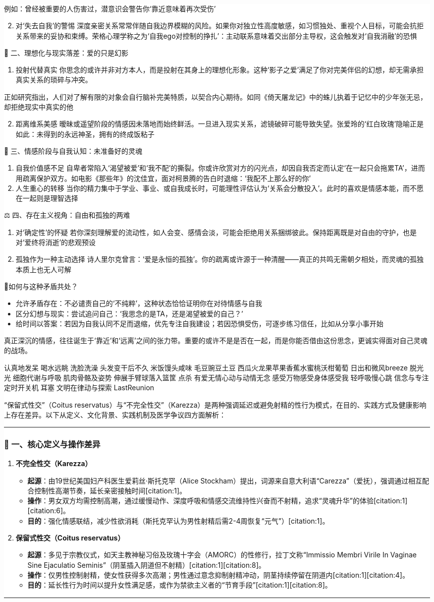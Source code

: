 例如：曾经被重要的人伤害过，潜意识会警告你‘靠近意味着再次受伤’

2. 对‘失去自我’的警惕
深度亲密关系常常伴随自我边界模糊的风险。如果你对独立性高度敏感，如习惯独处、重视个人目标，可能会抗拒关系带来的妥协和束缚。荣格心理学称之为‘自我ego对控制的挣扎’：主动联系意味着交出部分主导权，这会触发对‘自我消融’的恐惧

🌌 ​​二、理想化与现实落差：爱的只是幻影
1. 投射代替真实
你思念的或许并非对方本人，而是投射在其身上的理想化形象。这种‘影子之爱’满足了你对完美伴侣的幻想，却无需承担真实关系的琐碎与冲突。

正如研究指出，人们对了解有限的对象会自行脑补完美特质，以契合内心期待。如同《倚天屠龙记》中的蛛儿执着于记忆中的少年张无忌，却拒绝现实中真实的他

2. 距离维系美感
暧昧或遥望阶段的情感因未落地而始终鲜活。一旦进入现实关系，滤镜破碎可能导致失望。张爱玲的‘红白玫瑰’隐喻正是如此：未得到的永远神圣，拥有的终成饭粘子

🌱 ​​三、情感阶段与自我认知：未准备好的灵魂

1. 自我价值感不足
自卑者常陷入‘渴望被爱’和‘我不配’的撕裂。你或许欣赏对方的闪光点，却因自我否定而认定‘在一起只会拖累TA’，进而用疏离保护双方。如电影《那些年》的沈佳宜，面对柯景腾的告白时退缩：‘我配不上那么好的你’
2. 人生重心的转移
当你的精力集中于学业、事业、或自我成长时，可能理性评估认为‘关系会分散投入’。此时的喜欢是情感本能，而不愿在一起则是理智选择

⚖️ ​​四、存在主义视角：自由和孤独的两难
1. 对‘确定性’的怀疑
若你深刻理解爱的流动性，如人会变、感情会淡，可能会拒绝用关系捆绑彼此。保持距离既是对自由的守护，也是对‘爱终将消逝’的悲观预设

2. 孤独作为一种主动选择
诗人里尔克曾言：‘爱是永恒的孤独’。你的疏离或许源于一种清醒——真正的共鸣无需朝夕相处，而灵魂的孤独本质上也无人可解

💞如何与这种矛盾共处？
- 允许矛盾存在：不必谴责自己的‘不纯粹’，这种状态恰恰证明你在对待情感与自我
- 区分幻想与现实：尝试追问自己：‘我思念的是TA，还是渴望被爱的自己？’
- 给时间以答案：若因为自我认同不足而退缩，优先专注自我建设；若因恐惧受伤，可逐步练习信任，比如从分享小事开始

真正深沉的情感，往往诞生于‘靠近’和‘远离’之间的张力带。重要的或许不是是否在一起，而是你能否借由这份思念，更诚实得面对自己灵魂的战场。


认真地发呆 喝水远眺 洗脸洗澡 头发变干后不久 米饭馒头咸味 毛豆豌豆土豆 西瓜火龙果苹果香蕉水蜜桃沃柑葡萄 日出和微风breeze 脱光光 细胞代谢与呼吸 肌肉骨骼及姿势 伸展手臂球落入篮筐 点杀 有爱无情心动与动情无念 感受万物感受身体感受我 轻呼吸慢心跳 信念与专注 定时开关机 耳塞 文明在律动与探索 LastReunion



“保留式性交”（Coitus reservatus）与“不完全性交”（Karezza）是两种强调延迟或避免射精的性行为模式，在目的、实践方式及健康影响上存在差异。以下从定义、文化背景、实践机制及医学争议四方面解析：

---

### 📜 **一、核心定义与操作差异**
1. **不完全性交（Karezza）**
   - **起源**：由19世纪美国妇产科医生爱莉丝·斯托克罕（Alice Stockham）提出，词源来自意大利语“Carezza”（爱抚），强调通过相互配合控制性高潮节奏，延长亲密接触时间[citation:1]。
   - **操作**：男女双方均需控制高潮，通过缓慢动作、深度呼吸和情感交流维持性兴奋而不射精，追求“灵魂升华”的体验[citation:1][citation:6]。
   - **目的**：强化情感联结，减少性欲消耗（斯托克罕认为男性射精后需2-4周恢复“元气”）[citation:1]。

2. **保留式性交（Coitus reservatus）**
   - **起源**：多见于宗教仪式，如天主教神秘习俗及玫瑰十字会（AMORC）的性修行，拉丁文称“Immissio Membri Virile In Vaginae Sine Ejaculatio Seminis”（阴茎插入阴道但不射精）[citation:1][citation:8]。
   - **操作**：仅男性控制射精，使女性获得多次高潮；男性通过意念抑制射精冲动，阴茎持续停留在阴道内[citation:1][citation:4]。
   - **目的**：延长性行为时间以提升女性满足感，或作为禁欲主义者的“节育手段”[citation:1][citation:8]。

---
